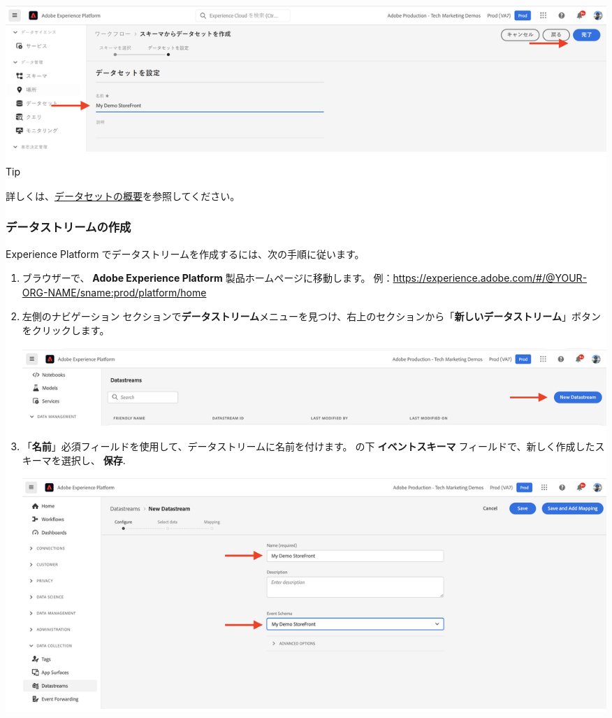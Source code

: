    ![AEP のデータセット作成での「名前」フィールド](../assets/aep-integration/AEP-Datasets-Name.png)

>[!TIP]
>
>詳しくは、[データセットの概要](https://experienceleague.adobe.com/docs/experience-platform/catalog/datasets/overview.html?lang=ja)を参照してください。


### データストリームの作成

Experience Platform でデータストリームを作成するには、次の手順に従います。

1. ブラウザーで、 __Adobe Experience Platform__ 製品ホームページに移動します。 例：<https://experience.adobe.com/#/@YOUR-ORG-NAME/sname:prod/platform/home>

1. 左側のナビゲーション セクションで&#x200B;__データストリーム__&#x200B;メニューを見つけ、右上のセクションから「__新しいデータストリーム__」ボタンをクリックします。

   ![AEP でのデータストリーム作成](../assets/aep-integration/AEP-Datastream-Create.png)

1. 「__名前__」必須フィールドを使用して、データストリームに名前を付けます。 の下 __イベントスキーマ__ フィールドで、新しく作成したスキーマを選択し、 __保存__.

   ![AEP でのデータストリーム定義](../assets/aep-integration/AEP-Datastream-Define.png)
